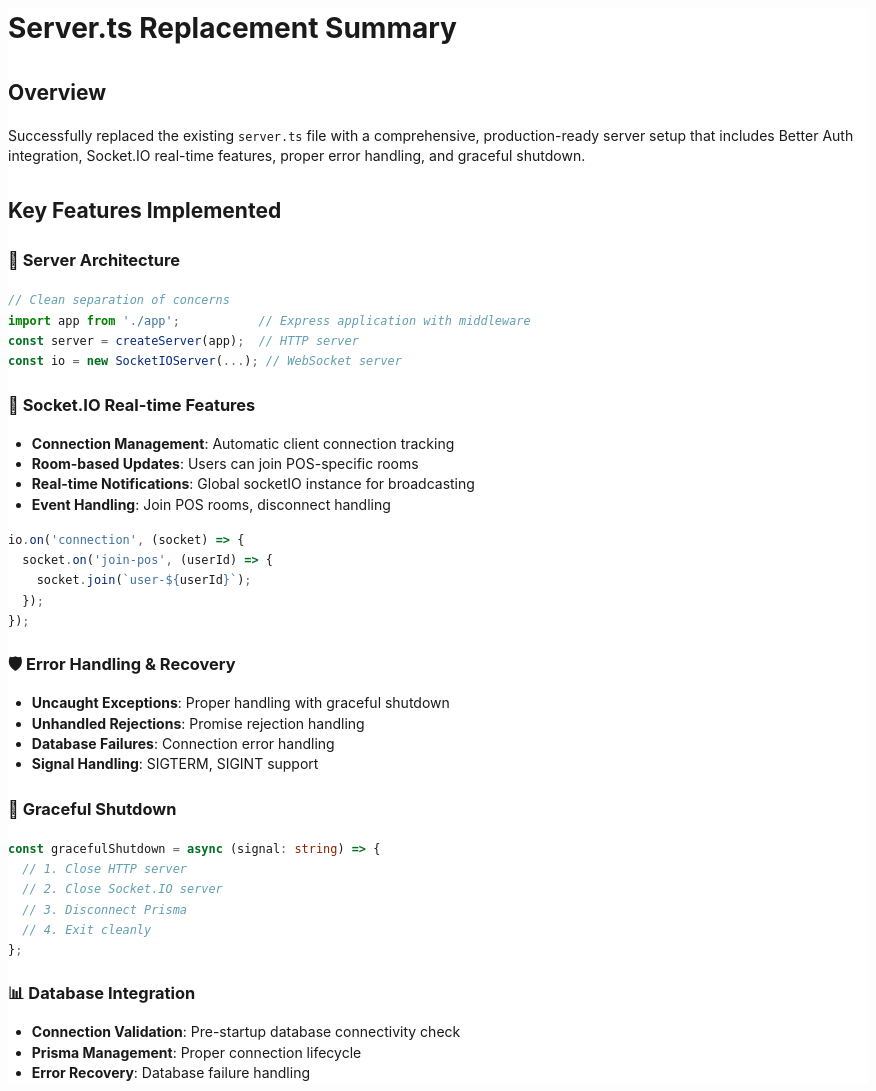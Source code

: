 # Server.ts Replacement Summary

## Overview
Successfully replaced the existing `server.ts` file with a comprehensive, production-ready server setup that includes Better Auth integration, Socket.IO real-time features, proper error handling, and graceful shutdown.

## Key Features Implemented

### 🚀 **Server Architecture**
```typescript
// Clean separation of concerns
import app from './app';           // Express application with middleware
const server = createServer(app);  // HTTP server
const io = new SocketIOServer(...); // WebSocket server
```

### 🔌 **Socket.IO Real-time Features**
- **Connection Management**: Automatic client connection tracking
- **Room-based Updates**: Users can join POS-specific rooms
- **Real-time Notifications**: Global socketIO instance for broadcasting
- **Event Handling**: Join POS rooms, disconnect handling

```typescript
io.on('connection', (socket) => {
  socket.on('join-pos', (userId) => {
    socket.join(`user-${userId}`);
  });
});
```

### 🛡️ **Error Handling & Recovery**
- **Uncaught Exceptions**: Proper handling with graceful shutdown
- **Unhandled Rejections**: Promise rejection handling
- **Database Failures**: Connection error handling
- **Signal Handling**: SIGTERM, SIGINT support

### 🔄 **Graceful Shutdown**
```typescript
const gracefulShutdown = async (signal: string) => {
  // 1. Close HTTP server
  // 2. Close Socket.IO server  
  // 3. Disconnect Prisma
  // 4. Exit cleanly
};
```

### 📊 **Database Integration**
- **Connection Validation**: Pre-startup database connectivity check
- **Prisma Management**: Proper connection lifecycle
- **Error Recovery**: Database failure handling
